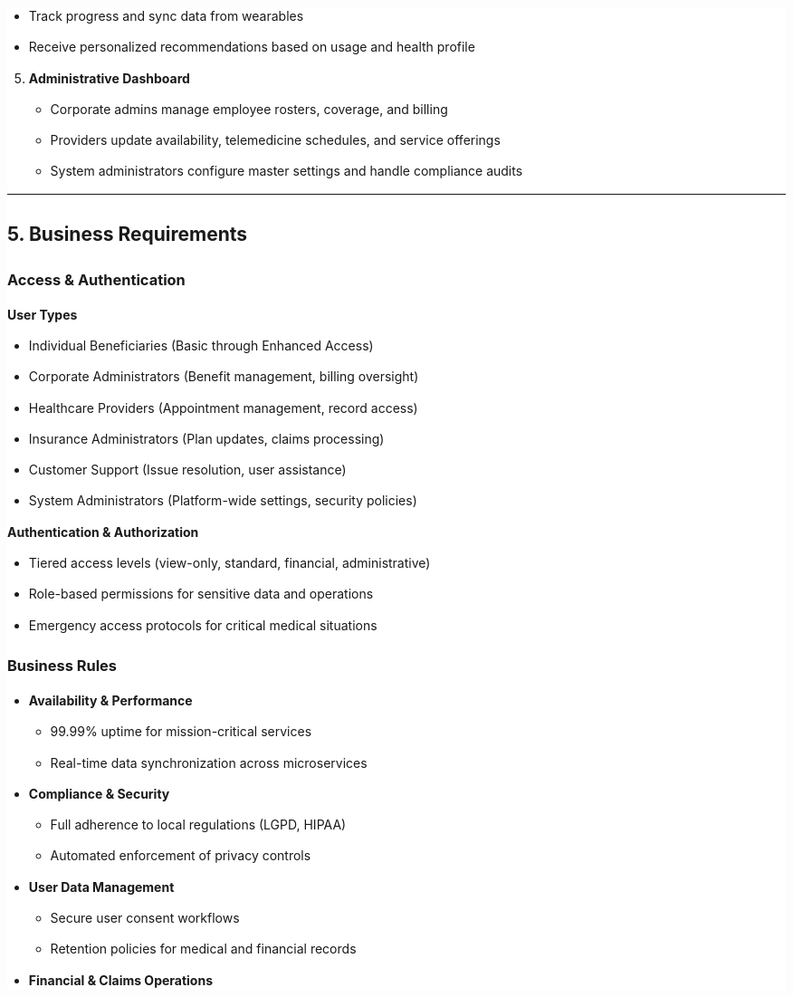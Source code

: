    - Track progress and sync data from wearables

   - Receive personalized recommendations based on usage and health profile

5. **Administrative Dashboard**

   - Corporate admins manage employee rosters, coverage, and billing

   - Providers update availability, telemedicine schedules, and service offerings

   - System administrators configure master settings and handle compliance audits

----------

## 5. Business Requirements

### Access & Authentication

**User Types**

- Individual Beneficiaries (Basic through Enhanced Access)

- Corporate Administrators (Benefit management, billing oversight)

- Healthcare Providers (Appointment management, record access)

- Insurance Administrators (Plan updates, claims processing)

- Customer Support (Issue resolution, user assistance)

- System Administrators (Platform-wide settings, security policies)

**Authentication & Authorization**

- Tiered access levels (view-only, standard, financial, administrative)

- Role-based permissions for sensitive data and operations

- Emergency access protocols for critical medical situations

### Business Rules

- **Availability & Performance**

  - 99.99% uptime for mission-critical services

  - Real-time data synchronization across microservices

- **Compliance & Security**

  - Full adherence to local regulations (LGPD, HIPAA)

  - Automated enforcement of privacy controls

- **User Data Management**

  - Secure user consent workflows

  - Retention policies for medical and financial records

- **Financial & Claims Operations**
